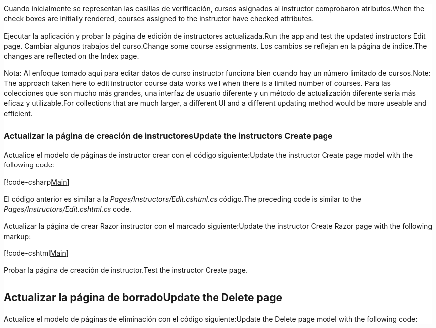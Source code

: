<span data-ttu-id="6d262-232">Cuando inicialmente se representan las casillas de verificación, cursos asignados al instructor comprobaron atributos.</span><span class="sxs-lookup"><span data-stu-id="6d262-232">When the check boxes are initially rendered, courses assigned to the instructor have checked attributes.</span></span>

<span data-ttu-id="6d262-233">Ejecutar la aplicación y probar la página de edición de instructores actualizada.</span><span class="sxs-lookup"><span data-stu-id="6d262-233">Run the app and test the updated instructors Edit page.</span></span> <span data-ttu-id="6d262-234">Cambiar algunos trabajos del curso.</span><span class="sxs-lookup"><span data-stu-id="6d262-234">Change some course assignments.</span></span> <span data-ttu-id="6d262-235">Los cambios se reflejan en la página de índice.</span><span class="sxs-lookup"><span data-stu-id="6d262-235">The changes are reflected on the Index page.</span></span>

<span data-ttu-id="6d262-236">Nota: Al enfoque tomado aquí para editar datos de curso instructor funciona bien cuando hay un número limitado de cursos.</span><span class="sxs-lookup"><span data-stu-id="6d262-236">Note: The approach taken here to edit instructor course data works well when there is a limited number of courses.</span></span> <span data-ttu-id="6d262-237">Para las colecciones que son mucho más grandes, una interfaz de usuario diferente y un método de actualización diferente sería más eficaz y utilizable.</span><span class="sxs-lookup"><span data-stu-id="6d262-237">For collections that are much larger, a different UI and a different updating method would be more useable and efficient.</span></span>

### <a name="update-the-instructors-create-page"></a><span data-ttu-id="6d262-238">Actualizar la página de creación de instructores</span><span class="sxs-lookup"><span data-stu-id="6d262-238">Update the instructors Create page</span></span>

<span data-ttu-id="6d262-239">Actualice el modelo de páginas de instructor crear con el código siguiente:</span><span class="sxs-lookup"><span data-stu-id="6d262-239">Update the instructor Create page model with the following code:</span></span>

[!code-csharp[Main](intro/samples/cu/Pages/Instructors/Create.cshtml.cs)]

<span data-ttu-id="6d262-240">El código anterior es similar a la *Pages/Instructors/Edit.cshtml.cs* código.</span><span class="sxs-lookup"><span data-stu-id="6d262-240">The preceding code is similar to the *Pages/Instructors/Edit.cshtml.cs* code.</span></span>

<span data-ttu-id="6d262-241">Actualizar la página de crear Razor instructor con el marcado siguiente:</span><span class="sxs-lookup"><span data-stu-id="6d262-241">Update the instructor Create Razor page with the following markup:</span></span>

[!code-cshtml[Main](intro/samples/cu/Pages/Instructors/Create.cshtml?highlight=32-62)]

<span data-ttu-id="6d262-242">Probar la página de creación de instructor.</span><span class="sxs-lookup"><span data-stu-id="6d262-242">Test the instructor Create page.</span></span>

## <a name="update-the-delete-page"></a><span data-ttu-id="6d262-243">Actualizar la página de borrado</span><span class="sxs-lookup"><span data-stu-id="6d262-243">Update the Delete page</span></span>

<span data-ttu-id="6d262-244">Actualice el modelo de páginas de eliminación con el código siguiente:</span><span class="sxs-lookup"><span data-stu-id="6d262-244">Update the Delete page model with the following code:</span></span>

